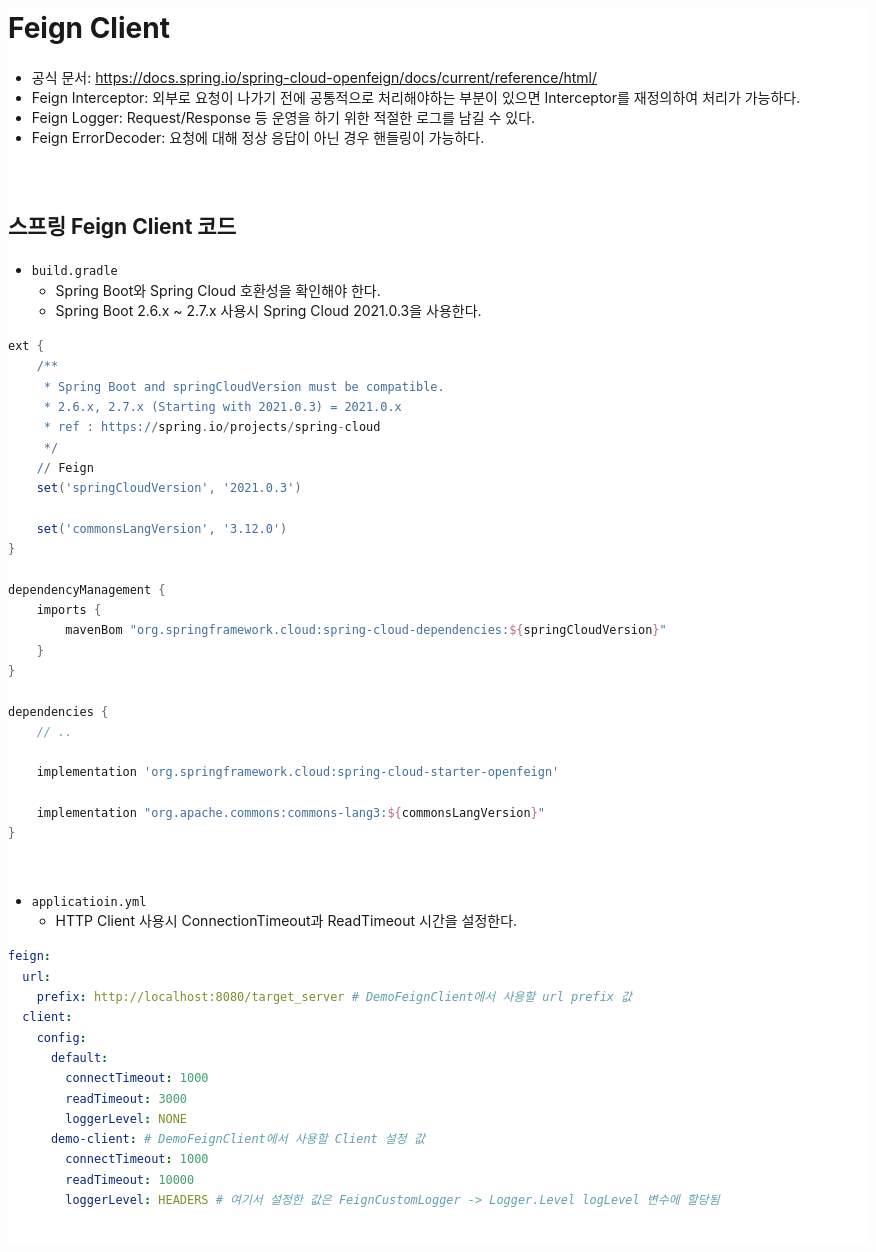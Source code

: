 # Feign Client

 - 공식 문서: https://docs.spring.io/spring-cloud-openfeign/docs/current/reference/html/
 - Feign Interceptor: 외부로 요청이 나가기 전에 공통적으로 처리해야하는 부분이 있으면 Interceptor를 재정의하여 처리가 가능하다.
 - Feign Logger: Request/Response 등 운영을 하기 위한 적절한 로그를 남길 수 있다.
 - Feign ErrorDecoder: 요청에 대해 정상 응답이 아닌 경우 핸들링이 가능하다.

<br/>

## 스프링 Feign Client 코드

 - `build.gradle`
    - Spring Boot와 Spring Cloud 호환성을 확인해야 한다.
    - Spring Boot 2.6.x ~ 2.7.x 사용시 Spring Cloud 2021.0.3을 사용한다.
```gradle
ext {
	/**
	 * Spring Boot and springCloudVersion must be compatible.
	 * 2.6.x, 2.7.x (Starting with 2021.0.3) = 2021.0.x
	 * ref : https://spring.io/projects/spring-cloud
	 */
	// Feign
	set('springCloudVersion', '2021.0.3')

	set('commonsLangVersion', '3.12.0')
}

dependencyManagement {
	imports {
		mavenBom "org.springframework.cloud:spring-cloud-dependencies:${springCloudVersion}"
	}
}

dependencies {
    // ..

    implementation 'org.springframework.cloud:spring-cloud-starter-openfeign'

    implementation "org.apache.commons:commons-lang3:${commonsLangVersion}"
}
```
<br/>

 - `applicatioin.yml`
    - HTTP Client 사용시 ConnectionTimeout과 ReadTimeout 시간을 설정한다.
```yaml
feign:
  url:
    prefix: http://localhost:8080/target_server # DemoFeignClient에서 사용할 url prefix 값
  client:
    config:
      default:
        connectTimeout: 1000
        readTimeout: 3000
        loggerLevel: NONE
      demo-client: # DemoFeignClient에서 사용할 Client 설정 값
        connectTimeout: 1000
        readTimeout: 10000
        loggerLevel: HEADERS # 여기서 설정한 값은 FeignCustomLogger -> Logger.Level logLevel 변수에 할당됨
```
<br/>
